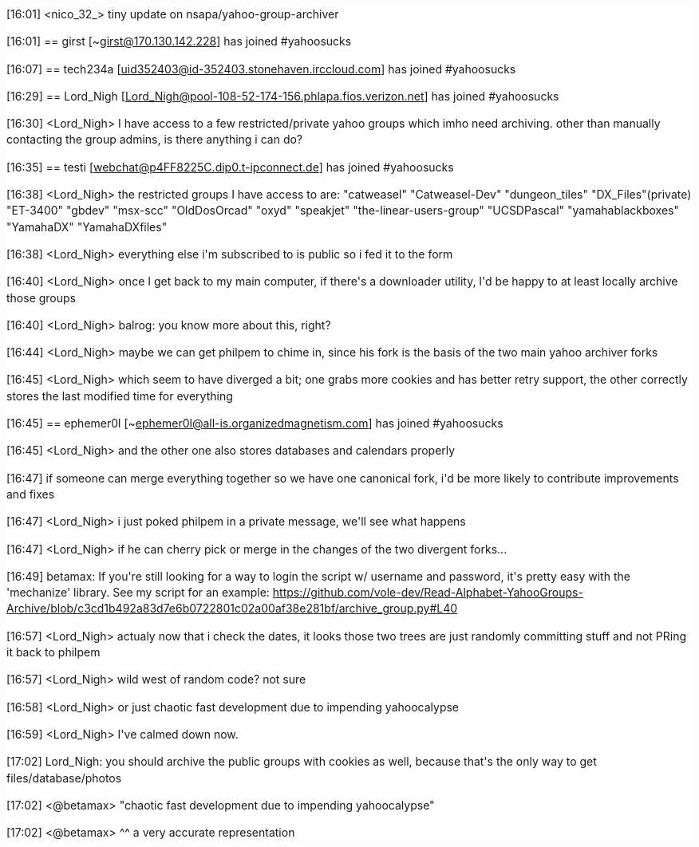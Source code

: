 [16:01] <nico_32_> tiny update on nsapa/yahoo-group-archiver

[16:01] == girst [~girst@170.130.142.228] has joined #yahoosucks

[16:07] == tech234a [uid352403@id-352403.stonehaven.irccloud.com] has joined #yahoosucks

[16:29] == Lord_Nigh [Lord_Nigh@pool-108-52-174-156.phlapa.fios.verizon.net] has joined #yahoosucks

[16:30] <Lord_Nigh> I have access to a few restricted/private yahoo groups which imho need  archiving. other than manually contacting the group admins, is there  anything i can do?

[16:35] == testi [webchat@p4FF8225C.dip0.t-ipconnect.de] has joined #yahoosucks

[16:38] <Lord_Nigh> the restricted groups I have access to are: "catweasel" "Catweasel-Dev" "dungeon_tiles" "DX_Files"(private) "ET-3400" "gbdev" "msx-scc"  "OldDosOrcad" "oxyd" "speakjet" "the-linear-users-group" "UCSDPascal"  "yamahablackboxes" "YamahaDX" "YamahaDXfiles"

[16:38] <Lord_Nigh> everything else i'm subscribed to is public so i fed it to the form

[16:40] <Lord_Nigh> once I get back to my main computer, if there's a downloader utility, I'd be happy to at least locally archive those groups

[16:40] <Lord_Nigh> balrog: you know more about this, right?

[16:44] <Lord_Nigh> maybe we can get philpem to chime in, since his fork is the basis of the two main yahoo archiver forks

[16:45] <Lord_Nigh> which seem to have diverged a bit; one grabs more cookies and has  better retry support, the other correctly stores the last modified time  for everything

[16:45] == ephemer0l [~ephemer0l@all-is.organizedmagnetism.com] has joined #yahoosucks

[16:45] <Lord_Nigh> and the other one also stores databases and calendars properly

[16:47] <teovall> if someone can merge everything together so we have one canonical fork, i'd be more likely to contribute improvements and fixes

[16:47] <Lord_Nigh> i just poked philpem in a private message, we'll see what happens

[16:47] <Lord_Nigh> if he can cherry pick or merge in the changes of the two divergent forks...

[16:49] <vole-dev> betamax: If you're still looking for a way to login the script w/  username and password, it's pretty easy with the 'mechanize' library.  See my script for an example: https://github.com/vole-dev/Read-Alphabet-YahooGroups-Archive/blob/c3cd1b492a83d7e6b0722801c02a00af38e281bf/archive_group.py#L40

[16:57] <Lord_Nigh> actualy now that i check the dates, it looks those two trees are just  randomly committing stuff and not PRing it back to philpem 

[16:57] <Lord_Nigh> wild west of random code? not sure

[16:58] <Lord_Nigh> or just chaotic fast development due to impending yahoocalypse

[16:59] <Lord_Nigh> I've calmed down now.

[17:02] <balrog> Lord_Nigh: you should archive the public groups with cookies as well,  because that's the only way to get files/database/photos

[17:02] <@betamax> "chaotic fast development due to impending yahoocalypse"

[17:02] <@betamax> ^^ a very accurate representation

